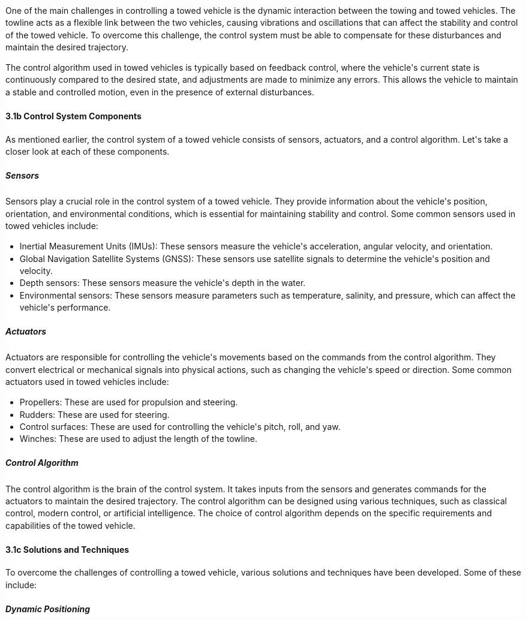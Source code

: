 One of the main challenges in controlling a towed vehicle is the dynamic interaction between the towing and towed vehicles. The towline acts as a flexible link between the two vehicles, causing vibrations and oscillations that can affect the stability and control of the towed vehicle. To overcome this challenge, the control system must be able to compensate for these disturbances and maintain the desired trajectory.

The control algorithm used in towed vehicles is typically based on feedback control, where the vehicle's current state is continuously compared to the desired state, and adjustments are made to minimize any errors. This allows the vehicle to maintain a stable and controlled motion, even in the presence of external disturbances.

#### 3.1b Control System Components

As mentioned earlier, the control system of a towed vehicle consists of sensors, actuators, and a control algorithm. Let's take a closer look at each of these components.

##### Sensors

Sensors play a crucial role in the control system of a towed vehicle. They provide information about the vehicle's position, orientation, and environmental conditions, which is essential for maintaining stability and control. Some common sensors used in towed vehicles include:

- Inertial Measurement Units (IMUs): These sensors measure the vehicle's acceleration, angular velocity, and orientation.
- Global Navigation Satellite Systems (GNSS): These sensors use satellite signals to determine the vehicle's position and velocity.
- Depth sensors: These sensors measure the vehicle's depth in the water.
- Environmental sensors: These sensors measure parameters such as temperature, salinity, and pressure, which can affect the vehicle's performance.

##### Actuators

Actuators are responsible for controlling the vehicle's movements based on the commands from the control algorithm. They convert electrical or mechanical signals into physical actions, such as changing the vehicle's speed or direction. Some common actuators used in towed vehicles include:

- Propellers: These are used for propulsion and steering.
- Rudders: These are used for steering.
- Control surfaces: These are used for controlling the vehicle's pitch, roll, and yaw.
- Winches: These are used to adjust the length of the towline.

##### Control Algorithm

The control algorithm is the brain of the control system. It takes inputs from the sensors and generates commands for the actuators to maintain the desired trajectory. The control algorithm can be designed using various techniques, such as classical control, modern control, or artificial intelligence. The choice of control algorithm depends on the specific requirements and capabilities of the towed vehicle.

#### 3.1c Solutions and Techniques

To overcome the challenges of controlling a towed vehicle, various solutions and techniques have been developed. Some of these include:

##### Dynamic Positioning
